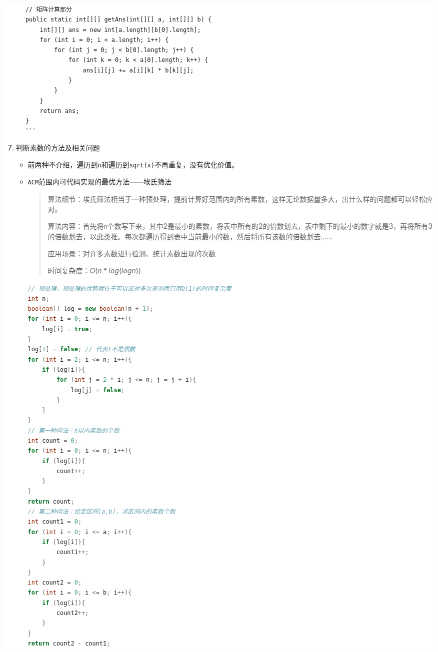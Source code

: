           // 矩阵计算部分
          public static int[][] getAns(int[][] a, int[][] b) {
              int[][] ans = new int[a.length][b[0].length];
              for (int i = 0; i < a.length; i++) {
                  for (int j = 0; j < b[0].length; j++) {
                      for (int k = 0; k < a[0].length; k++) {
                          ans[i][j] += a[i][k] * b[k][j];
                      }
                  }
              }
              return ans;
          }
          ```
    
7. 判断素数的方法及相关问题

    - 前两种不介绍，遍历到`n`和遍历到`sqrt(x)`不再重复，没有优化价值。

    - `ACM`范围内可代码实现的最优方法——埃氏筛法

      > 算法细节：埃氏筛法相当于一种预处理，提前计算好范围内的所有素数，这样无论数据量多大，出什么样的问题都可以轻松应对。
      >
      > 算法内容：首先将`n`个数写下来，其中2是最小的素数，将表中所有的2的倍数划去，表中剩下的最小的数字就是3，再将所有3的倍数划去，以此类推。每次都遍历得到表中当前最小的数，然后将所有该数的倍数划去......
      >
      > 应用场景：对许多素数进行检测、统计素数出现的次数
      >
      > 时间复杂度：$O(n * log(log n))$

      ```java
      // 预处理，预处理的优势就在于可以应对多次查询而只用O(1)的时间复杂度
      int n;
      boolean[] log = new boolean[n + 1];
      for (int i = 0; i <= n; i++){
          log[i] = true;
      }
      log[1] = false; // 代表1不是质数
      for (int i = 2; i <= n; i++){
          if (log[i]){
              for (int j = 2 * i; j <= n; j = j + i){
                  log[j] = false;
              }
          }
      }
      // 第一种问法：n以内素数的个数
      int count = 0;
      for (int i = 0; i <= n; i++){
          if (log[i]){
              count++;
          }
      }
      return count;
      // 第二种问法：给定区间[a,b]，求区间内的素数个数
      int count1 = 0;
      for (int i = 0; i <= a; i++){
          if (log[i]){
              count1++;
          }
      }
      int count2 = 0;
      for (int i = 0; i <= b; i++){
          if (log[i]){
              count2++;
          }
      }
      return count2 - count1;